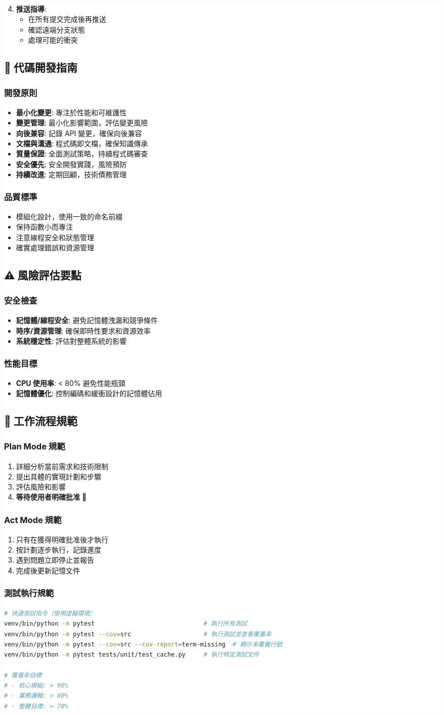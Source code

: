 4. **推送指導**:
   - 在所有提交完成後再推送
   - 確認遠端分支狀態
   - 處理可能的衝突

## 📝 代碼開發指南

### 開發原則
- **最小化變更**: 專注於性能和可維護性
- **變更管理**: 最小化影響範圍，評估變更風險
- **向後兼容**: 記錄 API 變更，確保向後兼容
- **文檔與溝通**: 程式碼即文檔，確保知識傳承
- **質量保證**: 全面測試策略，持續程式碼審查
- **安全優先**: 安全開發實踐，風險預防
- **持續改進**: 定期回顧，技術債務管理

### 品質標準
- 模組化設計，使用一致的命名前綴
- 保持函數小而專注
- 注意線程安全和狀態管理
- 確實處理錯誤和資源管理

## ⚠️ 風險評估要點

### 安全檢查
- **記憶體/線程安全**: 避免記憶體洩漏和競爭條件
- **時序/資源管理**: 確保即時性要求和資源效率
- **系統穩定性**: 評估對整體系統的影響

### 性能目標
- **CPU 使用率**: < 80% 避免性能瓶頸
- **記憶體優化**: 控制編碼和緩衝設計的記憶體佔用

## 🎯 工作流程規範

### Plan Mode 規範
1. 詳細分析當前需求和技術限制
2. 提出具體的實現計劃和步驟
3. 評估風險和影響
4. **等待使用者明確批准** 🚨

### Act Mode 規範
1. 只有在獲得明確批准後才執行
2. 按計劃逐步執行，記錄進度
3. 遇到問題立即停止並報告
4. 完成後更新記憶文件

### 測試執行規範
```bash
# 快速測試指令（使用虛擬環境）
venv/bin/python -m pytest                              # 執行所有測試
venv/bin/python -m pytest --cov=src                    # 執行測試並查看覆蓋率
venv/bin/python -m pytest --cov=src --cov-report=term-missing  # 顯示未覆蓋行號
venv/bin/python -m pytest tests/unit/test_cache.py     # 執行特定測試文件

# 覆蓋率目標
# - 核心模組: > 90%
# - 業務邏輯: > 80%
# - 整體目標: > 70%
```
